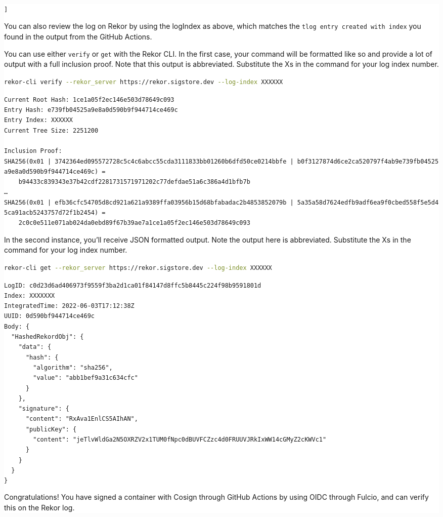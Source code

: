 ```
]
```

You can also review the log on Rekor by using the logIndex as above, which matches the `tlog entry created with index` you found in the output from the GitHub Actions.

You can use either `verify` or `get` with the Rekor CLI. In the first case, your command will be formatted like so and provide a lot of output with a full inclusion proof. Note that this output is abbreviated. Substitute the Xs in the command for your log index number. 

```sh
rekor-cli verify --rekor_server https://rekor.sigstore.dev --log-index XXXXXX
```

```
Current Root Hash: 1ce1a05f2ec146e503d78649c093
Entry Hash: e739fb04525a9e8a0d590b9f944714ce469c
Entry Index: XXXXXX
Current Tree Size: 2251200

Inclusion Proof:
SHA256(0x01 | 3742364ed095572728c5c4c6abcc55cda3111833bb01260b6dfd50ce0214bbfe | b0f3127874d6ce2ca520797f4ab9e739fb04525a9e8a0d590b9f944714ce469c) =
    b94433c839343e37b42cdf2281731571971202c77defdae51a6c386a4d1bfb7b
…
SHA256(0x01 | efb36cfc54705d8cd921a621a9389ffa03956b15d68bfabadac2b4853852079b | 5a35a58d7624edfb9adf6ea9f0cbed558f5e5d45ca91acb5243757d72f1b2454) =
    2c0c0e511e071ab024da0ebd89f67b39ae7a1ce1a05f2ec146e503d78649c093
```

In the second instance, you’ll receive JSON formatted output. Note the output here is abbreviated. Substitute the Xs in the command for your log index number. 

```sh
rekor-cli get --rekor_server https://rekor.sigstore.dev --log-index XXXXXX
```

```
LogID: c0d23d6ad406973f9559f3ba2d1ca01f84147d8ffc5b8445c224f98b9591801d
Index: XXXXXXX
IntegratedTime: 2022-06-03T17:12:38Z
UUID: 0d590bf944714ce469c
Body: {
  "HashedRekordObj": {
    "data": {
      "hash": {
        "algorithm": "sha256",
        "value": "abb1bef9a31c634cfc"
      }
    },
    "signature": {
      "content": "RxAva1EnlCS5AIhAN",
      "publicKey": {
        "content": "jeTlvWldGa2N5OXRZV2x1TUM0fNpc0dBUVFCZzc4d0FRUUVJRkIxWW14cGMyZ2cKWVc1"
      }
    }
  }
}
```

Congratulations! You have signed a container with Cosign through GitHub Actions by using OIDC through Fulcio, and can verify this on the Rekor log.


